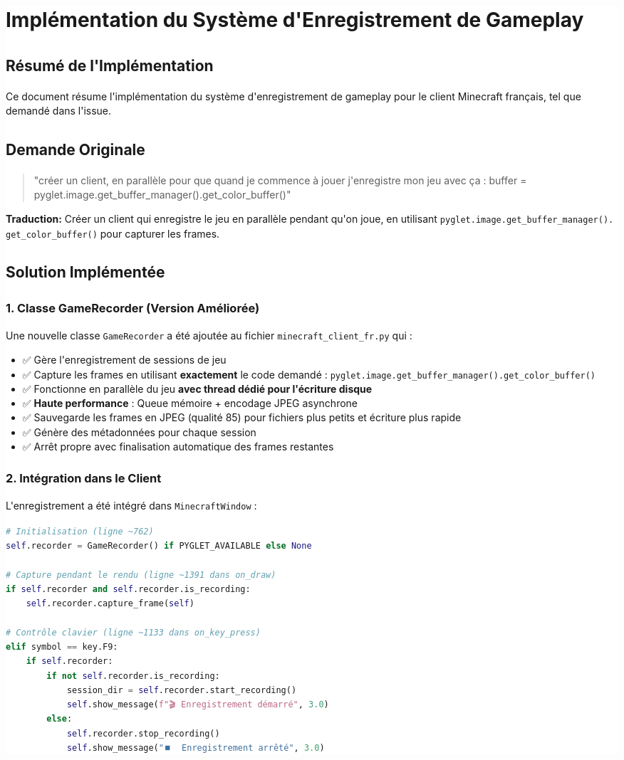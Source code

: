 # Implémentation du Système d'Enregistrement de Gameplay

## Résumé de l'Implémentation

Ce document résume l'implémentation du système d'enregistrement de gameplay pour le client Minecraft français, tel que demandé dans l'issue.

## Demande Originale

> "créer un client, en parallèle pour que quand je commence à jouer j'enregistre mon jeu avec ça : buffer = pyglet.image.get_buffer_manager().get_color_buffer()"

**Traduction:** Créer un client qui enregistre le jeu en parallèle pendant qu'on joue, en utilisant `pyglet.image.get_buffer_manager().get_color_buffer()` pour capturer les frames.

## Solution Implémentée

### 1. Classe GameRecorder (Version Améliorée)

Une nouvelle classe `GameRecorder` a été ajoutée au fichier `minecraft_client_fr.py` qui :

- ✅ Gère l'enregistrement de sessions de jeu
- ✅ Capture les frames en utilisant **exactement** le code demandé : `pyglet.image.get_buffer_manager().get_color_buffer()`
- ✅ Fonctionne en parallèle du jeu **avec thread dédié pour l'écriture disque**
- ✅ **Haute performance** : Queue mémoire + encodage JPEG asynchrone
- ✅ Sauvegarde les frames en JPEG (qualité 85) pour fichiers plus petits et écriture plus rapide
- ✅ Génère des métadonnées pour chaque session
- ✅ Arrêt propre avec finalisation automatique des frames restantes

### 2. Intégration dans le Client

L'enregistrement a été intégré dans `MinecraftWindow` :

```python
# Initialisation (ligne ~762)
self.recorder = GameRecorder() if PYGLET_AVAILABLE else None

# Capture pendant le rendu (ligne ~1391 dans on_draw)
if self.recorder and self.recorder.is_recording:
    self.recorder.capture_frame(self)

# Contrôle clavier (ligne ~1133 dans on_key_press)
elif symbol == key.F9:
    if self.recorder:
        if not self.recorder.is_recording:
            session_dir = self.recorder.start_recording()
            self.show_message(f"🎬 Enregistrement démarré", 3.0)
        else:
            self.recorder.stop_recording()
            self.show_message("⏹️  Enregistrement arrêté", 3.0)
```
